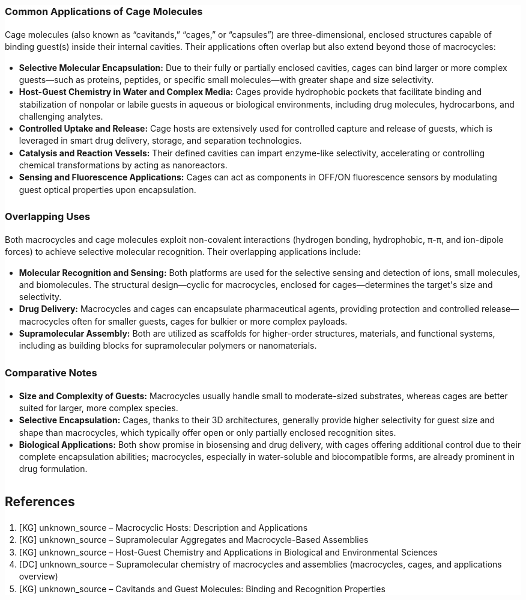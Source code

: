 ### Common Applications of Cage Molecules

Cage molecules (also known as “cavitands,” “cages,” or “capsules”) are three-dimensional, enclosed structures capable of binding guest(s) inside their internal cavities. Their applications often overlap but also extend beyond those of macrocycles:

- **Selective Molecular Encapsulation:** Due to their fully or partially enclosed cavities, cages can bind larger or more complex guests—such as proteins, peptides, or specific small molecules—with greater shape and size selectivity.
- **Host-Guest Chemistry in Water and Complex Media:** Cages provide hydrophobic pockets that facilitate binding and stabilization of nonpolar or labile guests in aqueous or biological environments, including drug molecules, hydrocarbons, and challenging analytes.
- **Controlled Uptake and Release:** Cage hosts are extensively used for controlled capture and release of guests, which is leveraged in smart drug delivery, storage, and separation technologies.
- **Catalysis and Reaction Vessels:** Their defined cavities can impart enzyme-like selectivity, accelerating or controlling chemical transformations by acting as nanoreactors.
- **Sensing and Fluorescence Applications:** Cages can act as components in OFF/ON fluorescence sensors by modulating guest optical properties upon encapsulation.

### Overlapping Uses

Both macrocycles and cage molecules exploit non-covalent interactions (hydrogen bonding, hydrophobic, π-π, and ion-dipole forces) to achieve selective molecular recognition. Their overlapping applications include:

- **Molecular Recognition and Sensing:** Both platforms are used for the selective sensing and detection of ions, small molecules, and biomolecules. The structural design—cyclic for macrocycles, enclosed for cages—determines the target's size and selectivity.
- **Drug Delivery:** Macrocycles and cages can encapsulate pharmaceutical agents, providing protection and controlled release—macrocycles often for smaller guests, cages for bulkier or more complex payloads.
- **Supramolecular Assembly:** Both are utilized as scaffolds for higher-order structures, materials, and functional systems, including as building blocks for supramolecular polymers or nanomaterials.

### Comparative Notes

- **Size and Complexity of Guests:** Macrocycles usually handle small to moderate-sized substrates, whereas cages are better suited for larger, more complex species.
- **Selective Encapsulation:** Cages, thanks to their 3D architectures, generally provide higher selectivity for guest size and shape than macrocycles, which typically offer open or only partially enclosed recognition sites.
- **Biological Applications:** Both show promise in biosensing and drug delivery, with cages offering additional control due to their complete encapsulation abilities; macrocycles, especially in water-soluble and biocompatible forms, are already prominent in drug formulation.

## References

1. [KG] unknown_source – Macrocyclic Hosts: Description and Applications
2. [KG] unknown_source – Supramolecular Aggregates and Macrocycle-Based Assemblies
3. [KG] unknown_source – Host-Guest Chemistry and Applications in Biological and Environmental Sciences
4. [DC] unknown_source – Supramolecular chemistry of macrocycles and assemblies (macrocycles, cages, and applications overview)
5. [KG] unknown_source – Cavitands and Guest Molecules: Binding and Recognition Properties
